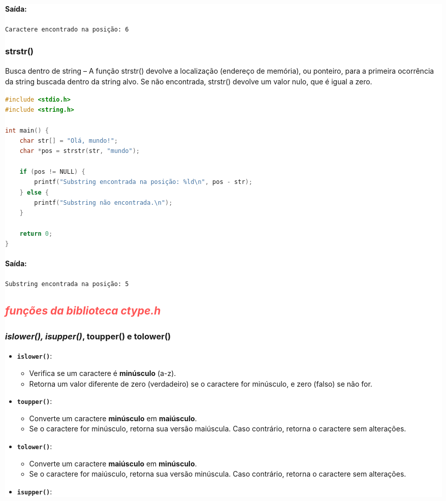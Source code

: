 #### Saída:

```less
Caractere encontrado na posição: 6
```

### strstr()

Busca dentro de string – A função strstr() devolve a localização (endereço de memória), ou ponteiro, para a primeira ocorrência da string buscada dentro da string alvo. Se não encontrada, strstr() devolve um valor nulo, que é igual a zero.

```C
#include <stdio.h>
#include <string.h>

int main() {
    char str[] = "Olá, mundo!";
    char *pos = strstr(str, "mundo");
    
    if (pos != NULL) {
        printf("Substring encontrada na posição: %ld\n", pos - str);
    } else {
        printf("Substring não encontrada.\n");
    }
    
    return 0;
}
```

#### Saída:

```less
Substring encontrada na posição: 5
```
## *<span style="color:rgb(255, 85, 85)">funções da biblioteca  ctype.h </span>*

### *islower(), isupper()*, toupper() e tolower()

- **`islower()`**:
    
    - Verifica se um caractere é **minúsculo** (a-z).
    - Retorna um valor diferente de zero (verdadeiro) se o caractere for minúsculo, e zero (falso) se não for.
- **`toupper()`**:
    
    - Converte um caractere **minúsculo** em **maiúsculo**.
    - Se o caractere for minúsculo, retorna sua versão maiúscula. Caso contrário, retorna o caractere sem alterações.
- **`tolower()`**:
    
    - Converte um caractere **maiúsculo** em **minúsculo**.
    - Se o caractere for maiúsculo, retorna sua versão minúscula. Caso contrário, retorna o caractere sem alterações.
- **`isupper()`**:
    